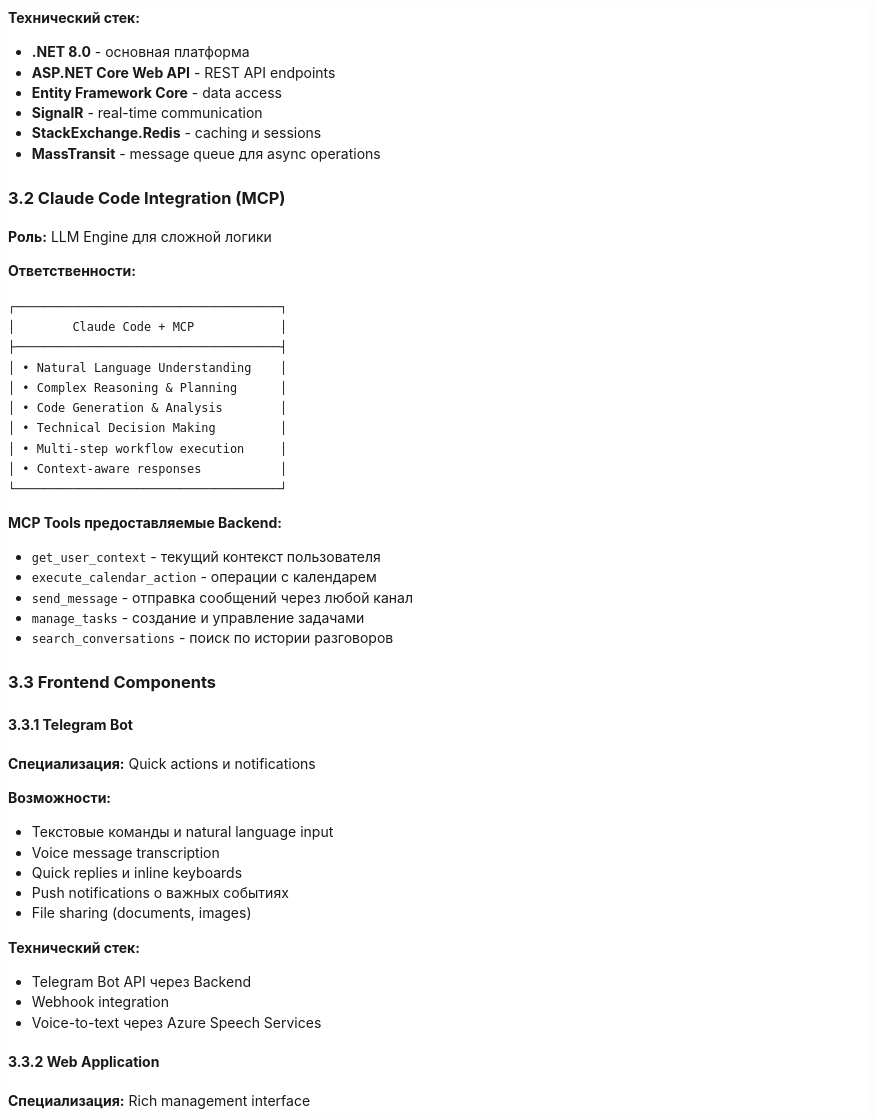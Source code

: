 **Технический стек:**
- **.NET 8.0** - основная платформа
- **ASP.NET Core Web API** - REST API endpoints
- **Entity Framework Core** - data access
- **SignalR** - real-time communication
- **StackExchange.Redis** - caching и sessions
- **MassTransit** - message queue для async operations

### 3.2 Claude Code Integration (MCP)

**Роль:** LLM Engine для сложной логики

**Ответственности:**
```
┌─────────────────────────────────────┐
│        Claude Code + MCP            │
├─────────────────────────────────────┤
│ • Natural Language Understanding    │
│ • Complex Reasoning & Planning      │
│ • Code Generation & Analysis        │
│ • Technical Decision Making         │
│ • Multi-step workflow execution     │
│ • Context-aware responses           │
└─────────────────────────────────────┘
```

**MCP Tools предоставляемые Backend:**
- `get_user_context` - текущий контекст пользователя
- `execute_calendar_action` - операции с календарем
- `send_message` - отправка сообщений через любой канал  
- `manage_tasks` - создание и управление задачами
- `search_conversations` - поиск по истории разговоров

### 3.3 Frontend Components

#### 3.3.1 Telegram Bot

**Специализация:** Quick actions и notifications

**Возможности:**
- Текстовые команды и natural language input
- Voice message transcription
- Quick replies и inline keyboards
- Push notifications о важных событиях
- File sharing (documents, images)

**Технический стек:**
- Telegram Bot API через Backend
- Webhook integration
- Voice-to-text через Azure Speech Services

#### 3.3.2 Web Application

**Специализация:** Rich management interface
